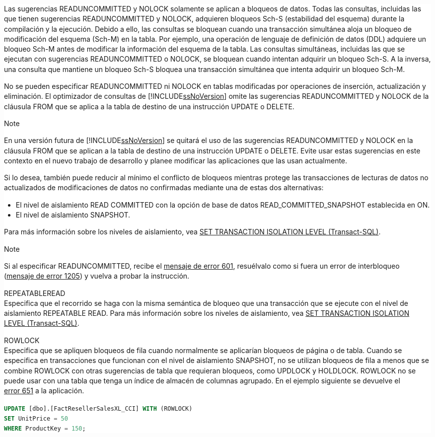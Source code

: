 Las sugerencias READUNCOMMITTED y NOLOCK solamente se aplican a bloqueos de datos. Todas las consultas, incluidas las que tienen sugerencias READUNCOMMITTED y NOLOCK, adquieren bloqueos Sch-S (estabilidad del esquema) durante la compilación y la ejecución. Debido a ello, las consultas se bloquean cuando una transacción simultánea aloja un bloqueo de modificación del esquema (Sch-M) en la tabla. Por ejemplo, una operación de lenguaje de definición de datos (DDL) adquiere un bloqueo Sch-M antes de modificar la información del esquema de la tabla. Las consultas simultáneas, incluidas las que se ejecutan con sugerencias READUNCOMMITTED o NOLOCK, se bloquean cuando intentan adquirir un bloqueo Sch-S. A la inversa, una consulta que mantiene un bloqueo Sch-S bloquea una transacción simultánea que intenta adquirir un bloqueo Sch-M.  
  
No se pueden especificar READUNCOMMITTED ni NOLOCK en tablas modificadas por operaciones de inserción, actualización y eliminación. El optimizador de consultas de [!INCLUDE[ssNoVersion](../../includes/ssnoversion-md.md)] omite las sugerencias READUNCOMMITTED y NOLOCK de la cláusula FROM que se aplica a la tabla de destino de una instrucción UPDATE o DELETE.  
  
> [!NOTE]  
> En una versión futura de [!INCLUDE[ssNoVersion](../../includes/ssnoversion-md.md)] se quitará el uso de las sugerencias READUNCOMMITTED y NOLOCK en la cláusula FROM que se aplican a la tabla de destino de una instrucción UPDATE o DELETE. Evite usar estas sugerencias en este contexto en el nuevo trabajo de desarrollo y planee modificar las aplicaciones que las usan actualmente.  
  
Si lo desea, también puede reducir al mínimo el conflicto de bloqueos mientras protege las transacciones de lecturas de datos no actualizados de modificaciones de datos no confirmadas mediante una de estas dos alternativas:  
-   El nivel de aislamiento READ COMMITTED con la opción de base de datos READ_COMMITTED_SNAPSHOT establecida en ON.  
-   El nivel de aislamiento SNAPSHOT.  
  
Para más información sobre los niveles de aislamiento, vea [SET TRANSACTION ISOLATION LEVEL &#40;Transact-SQL&#41;](../../t-sql/statements/set-transaction-isolation-level-transact-sql.md).  
  
> [!NOTE]  
> Si al especificar READUNCOMMITTED, recibe el [mensaje de error 601](../../relational-databases/errors-events/database-engine-events-and-errors.md#errors--2-to-999), resuélvalo como si fuera un error de interbloqueo ([mensaje de error 1205](../../relational-databases/errors-events/mssqlserver-1205-database-engine-error.md)) y vuelva a probar la instrucción.  
  
REPEATABLEREAD  
Especifica que el recorrido se haga con la misma semántica de bloqueo que una transacción que se ejecute con el nivel de aislamiento REPEATABLE READ. Para más información sobre los niveles de aislamiento, vea [SET TRANSACTION ISOLATION LEVEL &#40;Transact-SQL&#41;](../../t-sql/statements/set-transaction-isolation-level-transact-sql.md).  
  
ROWLOCK  
Especifica que se apliquen bloqueos de fila cuando normalmente se aplicarían bloqueos de página o de tabla. Cuando se especifica en transacciones que funcionan con el nivel de aislamiento SNAPSHOT, no se utilizan bloqueos de fila a menos que se combine ROWLOCK con otras sugerencias de tabla que requieran bloqueos, como UPDLOCK y HOLDLOCK. ROWLOCK no se puede usar con una tabla que tenga un índice de almacén de columnas agrupado. En el ejemplo siguiente se devuelve el [error 651](../../relational-databases/errors-events/database-engine-events-and-errors.md#errors--2-to-999) a la aplicación.  

```sql 
UPDATE [dbo].[FactResellerSalesXL_CCI] WITH (ROWLOCK)
SET UnitPrice = 50
WHERE ProductKey = 150;
```  
  